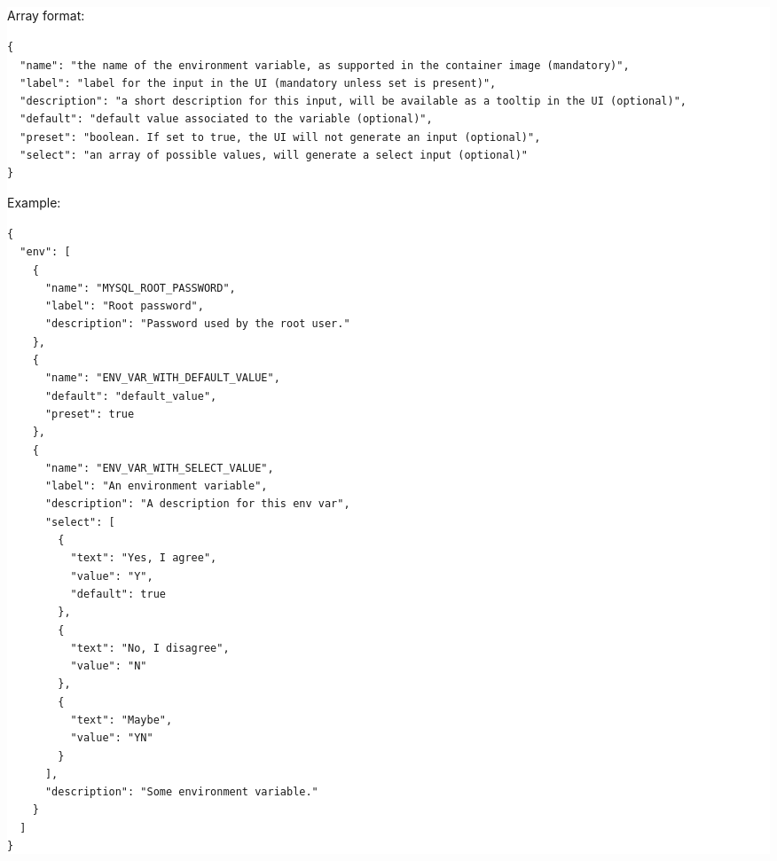 Array format:

```
{
  "name": "the name of the environment variable, as supported in the container image (mandatory)",
  "label": "label for the input in the UI (mandatory unless set is present)",
  "description": "a short description for this input, will be available as a tooltip in the UI (optional)",
  "default": "default value associated to the variable (optional)",
  "preset": "boolean. If set to true, the UI will not generate an input (optional)",
  "select": "an array of possible values, will generate a select input (optional)"
}
```

Example:

```
{
  "env": [
    {
      "name": "MYSQL_ROOT_PASSWORD",
      "label": "Root password",
      "description": "Password used by the root user."
    },
    {
      "name": "ENV_VAR_WITH_DEFAULT_VALUE",
      "default": "default_value",
      "preset": true
    },
    {
      "name": "ENV_VAR_WITH_SELECT_VALUE",
      "label": "An environment variable",
      "description": "A description for this env var",
      "select": [
        {
          "text": "Yes, I agree",
          "value": "Y",
          "default": true
        },
        {
          "text": "No, I disagree",
          "value": "N"
        },
        {
          "text": "Maybe",
          "value": "YN"
        }
      ],
      "description": "Some environment variable."
    }
  ]
}
```
